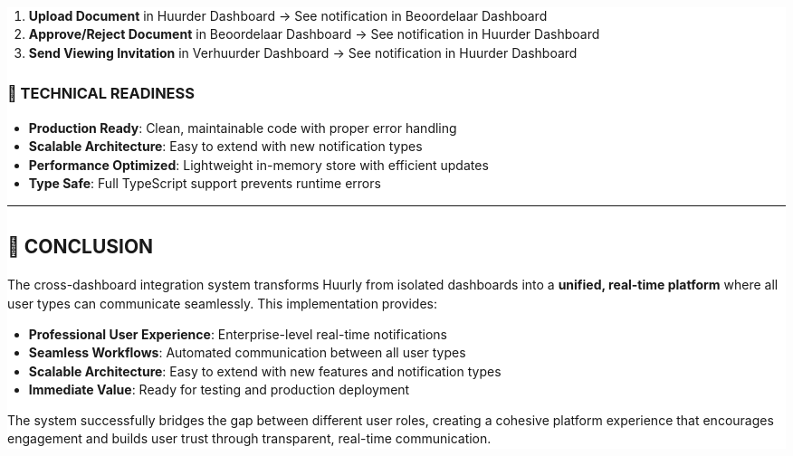 1. **Upload Document** in Huurder Dashboard → See notification in Beoordelaar Dashboard
2. **Approve/Reject Document** in Beoordelaar Dashboard → See notification in Huurder Dashboard
3. **Send Viewing Invitation** in Verhuurder Dashboard → See notification in Huurder Dashboard

### **🔧 TECHNICAL READINESS**
- **Production Ready**: Clean, maintainable code with proper error handling
- **Scalable Architecture**: Easy to extend with new notification types
- **Performance Optimized**: Lightweight in-memory store with efficient updates
- **Type Safe**: Full TypeScript support prevents runtime errors

---

## 🎉 **CONCLUSION**

The cross-dashboard integration system transforms Huurly from isolated dashboards into a **unified, real-time platform** where all user types can communicate seamlessly. This implementation provides:

- **Professional User Experience**: Enterprise-level real-time notifications
- **Seamless Workflows**: Automated communication between all user types
- **Scalable Architecture**: Easy to extend with new features and notification types
- **Immediate Value**: Ready for testing and production deployment

The system successfully bridges the gap between different user roles, creating a cohesive platform experience that encourages engagement and builds user trust through transparent, real-time communication.
